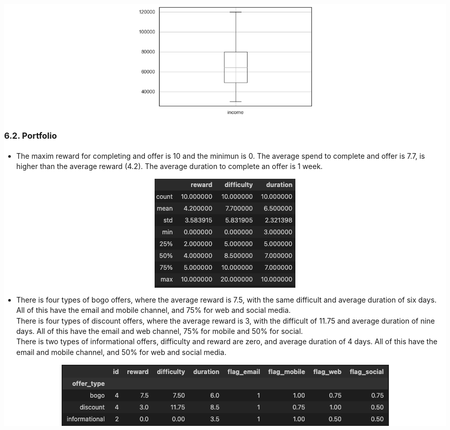 <img title="profile" alt="General view" style="display: block; margin: 0 auto" src="../images/income_boxplot.png" width="350">

### 6.2. Portfolio
- The maxim reward for completing and offer is 10 and the minimun is 0. The average spend to complete and offer is 7.7, is higher than the average reward (4.2). The average duration to complete an offer is 1 week.
<img title="profile" alt="General view" style="display: block; margin: 0 auto" src="../images/portfolio_describe.png">

- There is four types of bogo offers, where the average reward is 7.5, with the same difficult and average duration of six days. All of this have the email and mobile channel, and 75% for web and social media.  
There is four types of discount offers, where the average reward is 3, with the difficult of 11.75 and average duration of nine days. All of this have the email and web channel, 75% for mobile and 50% for social.  
There is two types of informational offers, difficulty and reward are zero, and average duration of 4 days. All of this have the email and mobile channel, and 50% for web and social media.
<img title="profile" alt="General view" style="display: block; margin: 0 auto" src="../images/portfolio_offer_describe.png">
